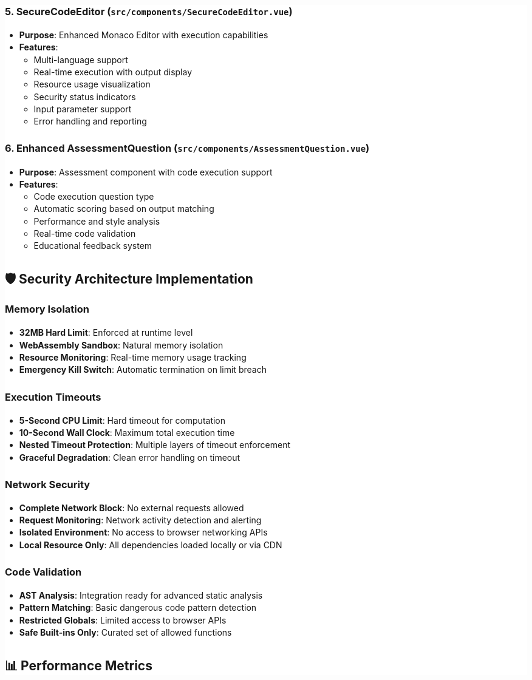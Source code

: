 ### 5. SecureCodeEditor (`src/components/SecureCodeEditor.vue`)
- **Purpose**: Enhanced Monaco Editor with execution capabilities
- **Features**:
  - Multi-language support
  - Real-time execution with output display
  - Resource usage visualization
  - Security status indicators
  - Input parameter support
  - Error handling and reporting

### 6. Enhanced AssessmentQuestion (`src/components/AssessmentQuestion.vue`)
- **Purpose**: Assessment component with code execution support
- **Features**:
  - Code execution question type
  - Automatic scoring based on output matching
  - Performance and style analysis
  - Real-time code validation
  - Educational feedback system

## 🛡️ Security Architecture Implementation

### Memory Isolation
- **32MB Hard Limit**: Enforced at runtime level
- **WebAssembly Sandbox**: Natural memory isolation
- **Resource Monitoring**: Real-time memory usage tracking
- **Emergency Kill Switch**: Automatic termination on limit breach

### Execution Timeouts
- **5-Second CPU Limit**: Hard timeout for computation
- **10-Second Wall Clock**: Maximum total execution time
- **Nested Timeout Protection**: Multiple layers of timeout enforcement
- **Graceful Degradation**: Clean error handling on timeout

### Network Security
- **Complete Network Block**: No external requests allowed
- **Request Monitoring**: Network activity detection and alerting
- **Isolated Environment**: No access to browser networking APIs
- **Local Resource Only**: All dependencies loaded locally or via CDN

### Code Validation
- **AST Analysis**: Integration ready for advanced static analysis
- **Pattern Matching**: Basic dangerous code pattern detection
- **Restricted Globals**: Limited access to browser APIs
- **Safe Built-ins Only**: Curated set of allowed functions

## 📊 Performance Metrics

